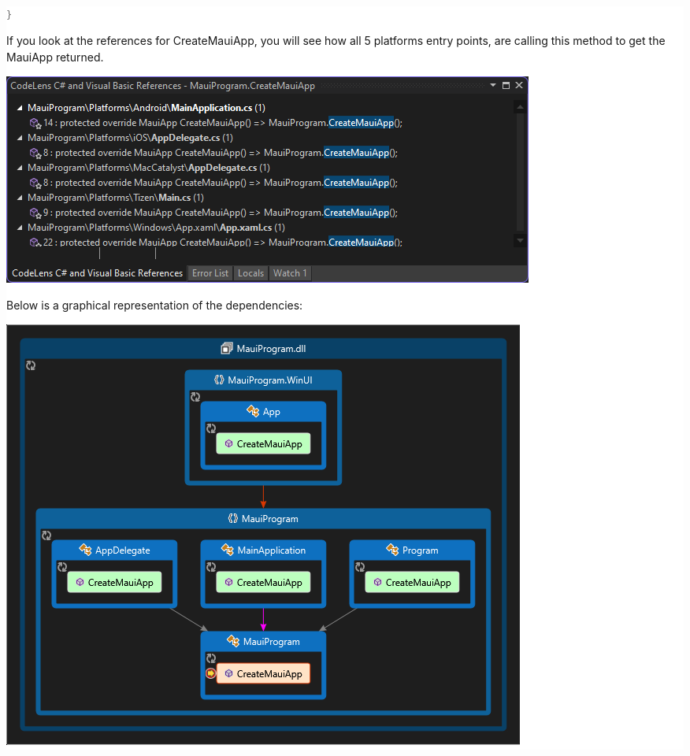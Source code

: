 ```csharp
}
```

If you look at the references for CreateMauiApp, you will see how all 5 platforms entry points, are calling this method to get the MauiApp returned.

![CreateMauiApp References](images/9183c0304b8fbf23518a1eb3949ccde1c49c5289ea2139af0f03f3eda3e365e9.png)  

Below is a graphical representation of the dependencies:

![CreateMauiApp Diagram for a Windows Application](images/6ebbb45b9bb2241e63681a0f8b8625330be209350e1c63567941630e786c81bb.png)  
